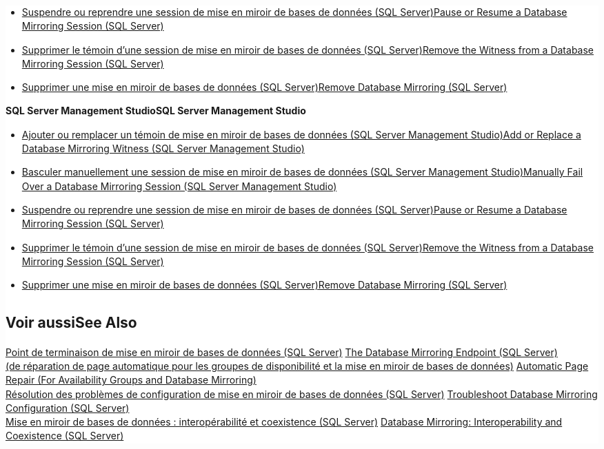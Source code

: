 -   [<span data-ttu-id="722c9-354">Suspendre ou reprendre une session de mise en miroir de bases de données &#40;SQL Server&#41;</span><span class="sxs-lookup"><span data-stu-id="722c9-354">Pause or Resume a Database Mirroring Session &#40;SQL Server&#41;</span></span>](pause-or-resume-a-database-mirroring-session-sql-server.md)  
  
-   [<span data-ttu-id="722c9-355">Supprimer le témoin d’une session de mise en miroir de bases de données &#40;SQL Server&#41;</span><span class="sxs-lookup"><span data-stu-id="722c9-355">Remove the Witness from a Database Mirroring Session &#40;SQL Server&#41;</span></span>](remove-the-witness-from-a-database-mirroring-session-sql-server.md)  
  
-   [<span data-ttu-id="722c9-356">Supprimer une mise en miroir de bases de données &#40;SQL Server&#41;</span><span class="sxs-lookup"><span data-stu-id="722c9-356">Remove Database Mirroring &#40;SQL Server&#41;</span></span>](remove-database-mirroring-sql-server.md)  
  
 <span data-ttu-id="722c9-357">**SQL Server Management Studio**</span><span class="sxs-lookup"><span data-stu-id="722c9-357">**SQL Server Management Studio**</span></span>  
  
-   [<span data-ttu-id="722c9-358">Ajouter ou remplacer un témoin de mise en miroir de bases de données &#40;SQL Server Management Studio&#41;</span><span class="sxs-lookup"><span data-stu-id="722c9-358">Add or Replace a Database Mirroring Witness &#40;SQL Server Management Studio&#41;</span></span>](../database-mirroring/add-or-replace-a-database-mirroring-witness-sql-server-management-studio.md)  
  
-   [<span data-ttu-id="722c9-359">Basculer manuellement une session de mise en miroir de bases de données &#40;SQL Server Management Studio&#41;</span><span class="sxs-lookup"><span data-stu-id="722c9-359">Manually Fail Over a Database Mirroring Session &#40;SQL Server Management Studio&#41;</span></span>](manually-fail-over-a-database-mirroring-session-sql-server-management-studio.md)  
  
-   [<span data-ttu-id="722c9-360">Suspendre ou reprendre une session de mise en miroir de bases de données &#40;SQL Server&#41;</span><span class="sxs-lookup"><span data-stu-id="722c9-360">Pause or Resume a Database Mirroring Session &#40;SQL Server&#41;</span></span>](pause-or-resume-a-database-mirroring-session-sql-server.md)  
  
-   [<span data-ttu-id="722c9-361">Supprimer le témoin d’une session de mise en miroir de bases de données &#40;SQL Server&#41;</span><span class="sxs-lookup"><span data-stu-id="722c9-361">Remove the Witness from a Database Mirroring Session &#40;SQL Server&#41;</span></span>](remove-the-witness-from-a-database-mirroring-session-sql-server.md)  
  
-   [<span data-ttu-id="722c9-362">Supprimer une mise en miroir de bases de données &#40;SQL Server&#41;</span><span class="sxs-lookup"><span data-stu-id="722c9-362">Remove Database Mirroring &#40;SQL Server&#41;</span></span>](remove-database-mirroring-sql-server.md)  
  
## <a name="see-also"></a><span data-ttu-id="722c9-363">Voir aussi</span><span class="sxs-lookup"><span data-stu-id="722c9-363">See Also</span></span>  
 <span data-ttu-id="722c9-364">[Point de terminaison de mise en miroir de bases de données &#40;SQL Server&#41;](the-database-mirroring-endpoint-sql-server.md) </span><span class="sxs-lookup"><span data-stu-id="722c9-364">[The Database Mirroring Endpoint &#40;SQL Server&#41;](the-database-mirroring-endpoint-sql-server.md) </span></span>  
 <span data-ttu-id="722c9-365">[&#40;de réparation de page automatique pour les groupes de disponibilité et la mise en miroir de bases de données&#41;](../../sql-server/failover-clusters/automatic-page-repair-availability-groups-database-mirroring.md) </span><span class="sxs-lookup"><span data-stu-id="722c9-365">[Automatic Page Repair &#40;For Availability Groups and Database Mirroring&#41;](../../sql-server/failover-clusters/automatic-page-repair-availability-groups-database-mirroring.md) </span></span>  
 <span data-ttu-id="722c9-366">[Résolution des problèmes de configuration de mise en miroir de bases de données &#40;SQL Server&#41;](troubleshoot-database-mirroring-configuration-sql-server.md) </span><span class="sxs-lookup"><span data-stu-id="722c9-366">[Troubleshoot Database Mirroring Configuration &#40;SQL Server&#41;](troubleshoot-database-mirroring-configuration-sql-server.md) </span></span>  
 <span data-ttu-id="722c9-367">[Mise en miroir de bases de données : interopérabilité et coexistence &#40;SQL Server&#41;](database-mirroring-interoperability-and-coexistence-sql-server.md) </span><span class="sxs-lookup"><span data-stu-id="722c9-367">[Database Mirroring: Interoperability and Coexistence &#40;SQL Server&#41;](database-mirroring-interoperability-and-coexistence-sql-server.md) </span></span>  